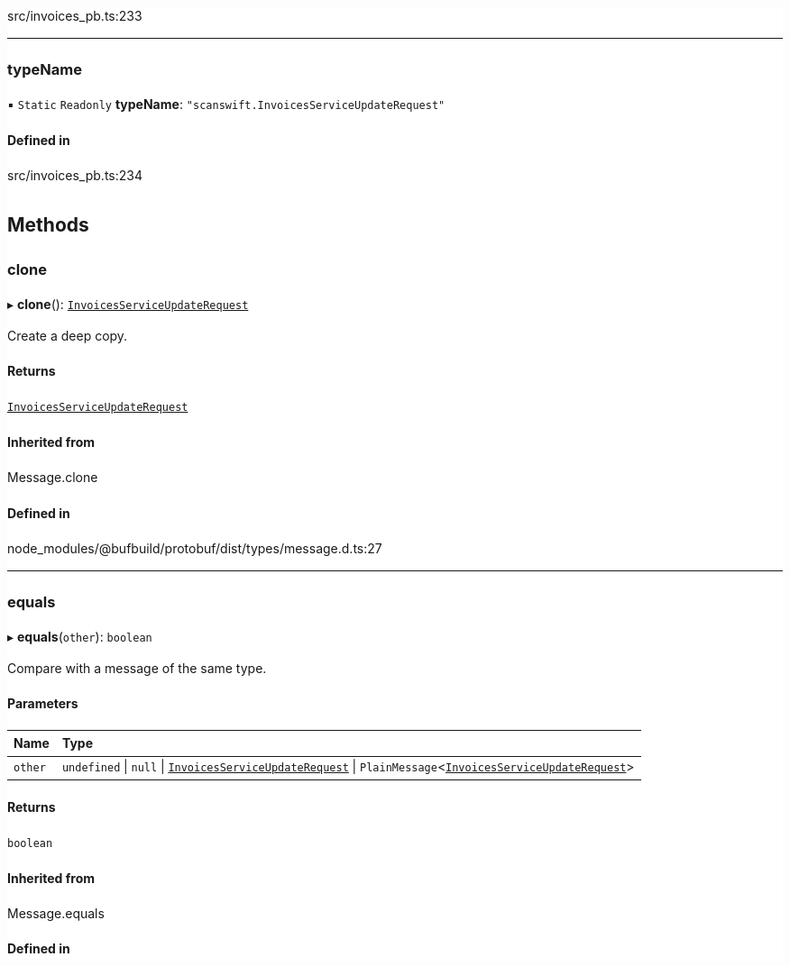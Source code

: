 src/invoices_pb.ts:233

___

### typeName

▪ `Static` `Readonly` **typeName**: ``"scanswift.InvoicesServiceUpdateRequest"``

#### Defined in

src/invoices_pb.ts:234

## Methods

### clone

▸ **clone**(): [`InvoicesServiceUpdateRequest`](InvoicesServiceUpdateRequest.md)

Create a deep copy.

#### Returns

[`InvoicesServiceUpdateRequest`](InvoicesServiceUpdateRequest.md)

#### Inherited from

Message.clone

#### Defined in

node_modules/@bufbuild/protobuf/dist/types/message.d.ts:27

___

### equals

▸ **equals**(`other`): `boolean`

Compare with a message of the same type.

#### Parameters

| Name | Type |
| :------ | :------ |
| `other` | `undefined` \| ``null`` \| [`InvoicesServiceUpdateRequest`](InvoicesServiceUpdateRequest.md) \| `PlainMessage`<[`InvoicesServiceUpdateRequest`](InvoicesServiceUpdateRequest.md)\> |

#### Returns

`boolean`

#### Inherited from

Message.equals

#### Defined in
